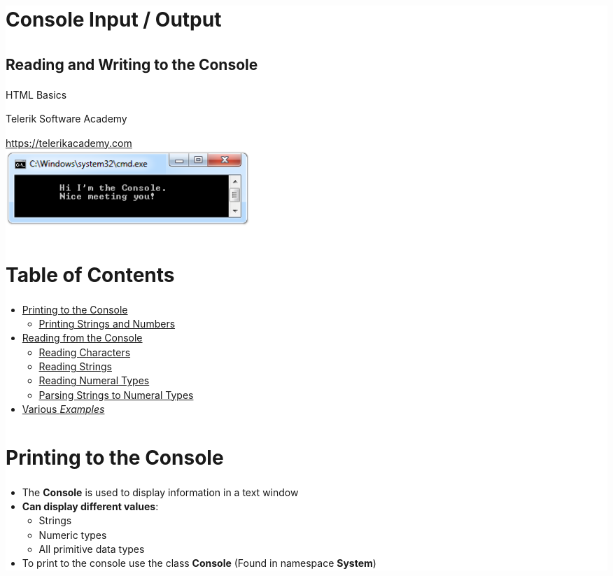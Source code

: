 

# Console Input / Output
## Reading and Writing to the Console

<div class="signature">
    <p class="signature-course">HTML Basics</p>
    <p class="signature-initiative">Telerik Software Academy</p>
    <a href="https://telerikacademy.com" class="signature-link">https://telerikacademy.com</a>
</div>



<img class="slide-image" src="imgs/pic05.png" style="top:50%; left:62%; width:40.60%; z-index:-1; border-radius:15px;" />






# Table of Contents
- [Printing to the Console](#/printing)
  - [Printing Strings and Numbers](#/printingtypes)
- [Reading from the Console](#/reading)
  - [Reading Characters](#/chars)
  - [Reading Strings](#/strings)
  - [Reading Numeral Types](#/numeral)
  - [Parsing Strings to Numeral Types](#/parsing)
- [Various _Examples_](#/examples)













# <a id="printing"></a>Printing to the Console
- The **Console** is used to display information in a text window
- **Can display different values**:
  - Strings
  - Numeric types
  - All primitive data types
- To print to the console use the class **Console** (Found in namespace **System**)
